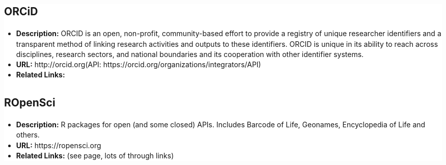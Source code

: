 <h2>ORCiD</h2>
<ul>
	<li><b>Description:</b> ORCID is an open, non-profit, community-based effort to provide a registry of unique researcher identifiers and a transparent method of linking research activities and outputs to these identifiers. ORCID is unique in its ability to reach across disciplines, research sectors, and national boundaries and its cooperation with other identifier systems.</li>
	<li><b>URL:</b> <a>http://orcid.org</a>(API: <a>https://orcid.org/organizations/integrators/API</a>)</li>
	<li><b>Related Links:</b></li>
</ul>

<h2>ROpenSci</h2>
<ul>
	<li><b>Description:</b> R packages for open (and some closed) APIs. Includes Barcode of Life, Geonames, Encyclopedia of Life and others.</li>
	<li><b>URL:</b> <a>https://ropensci.org</a></li>
	<li><b>Related Links:</b> (see page, lots of through links)</li>
</ul>